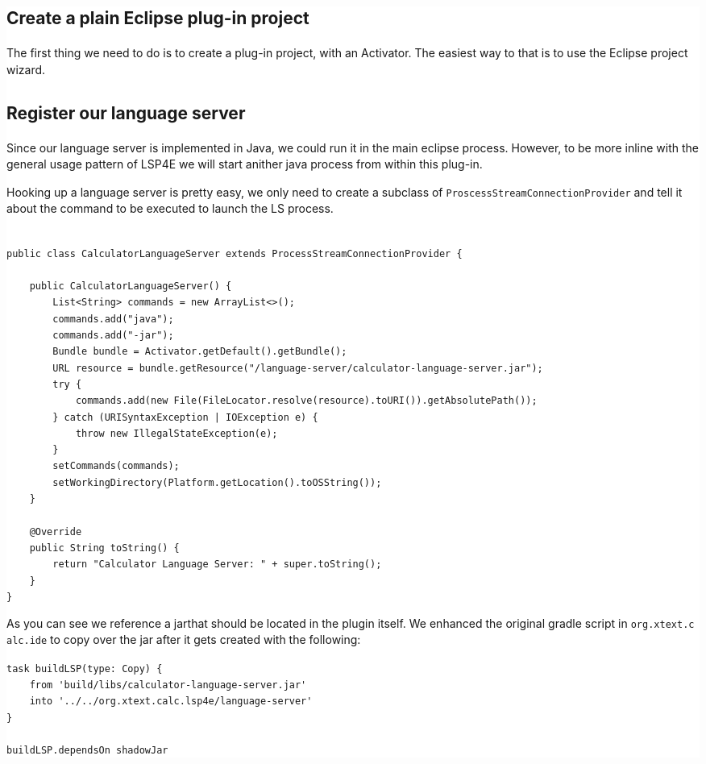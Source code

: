 ## Create a plain Eclipse plug-in project

The first thing we need to do is to create a plug-in project, with an Activator. The easiest way to that is to use the Eclipse project wizard.

## Register our language server

Since our language server is implemented in Java, we could run it in the main eclipse process. However, to be more inline with the general usage pattern of LSP4E we will start anither java process from within this plug-in.

Hooking up a language server is pretty easy, we only need to create a subclass of `ProscessStreamConnectionProvider` and tell it about the command to be executed to launch the LS process.

```{Java}

public class CalculatorLanguageServer extends ProcessStreamConnectionProvider {

	public CalculatorLanguageServer() {
		List<String> commands = new ArrayList<>();
		commands.add("java");
		commands.add("-jar");
		Bundle bundle = Activator.getDefault().getBundle();
		URL resource = bundle.getResource("/language-server/calculator-language-server.jar");
		try {
			commands.add(new File(FileLocator.resolve(resource).toURI()).getAbsolutePath());
		} catch (URISyntaxException | IOException e) {
			throw new IllegalStateException(e);
		}
		setCommands(commands);
		setWorkingDirectory(Platform.getLocation().toOSString());
	}

	@Override
	public String toString() {
		return "Calculator Language Server: " + super.toString();
	}
}

```

As you can see we reference a jarthat should be located in the plugin itself. We enhanced the original gradle script in `org.xtext.calc.ide` to copy over the jar after it gets created with the following:

```{Gradle}
task buildLSP(type: Copy) {
	from 'build/libs/calculator-language-server.jar'
	into '../../org.xtext.calc.lsp4e/language-server'
}

buildLSP.dependsOn shadowJar
```
